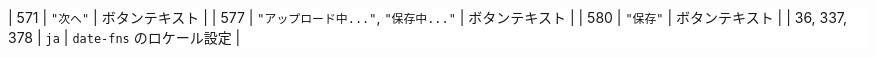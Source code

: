 | 571 | `"次へ"` | ボタンテキスト |
| 577 | `"アップロード中..."`, `"保存中..."` | ボタンテキスト |
| 580 | `"保存"` | ボタンテキスト |
| 36, 337, 378 | `ja` | `date-fns` のロケール設定 |
